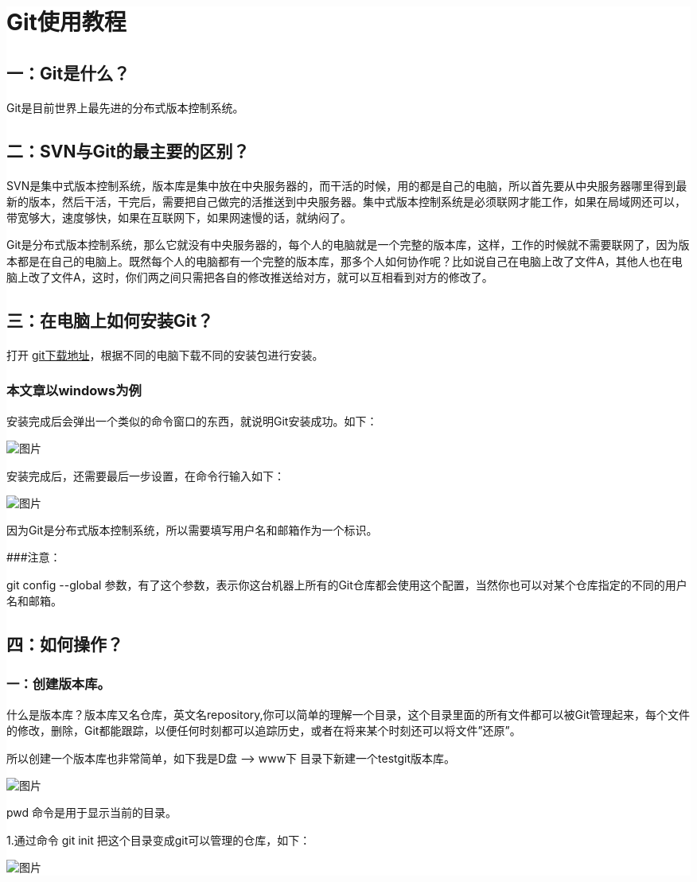 # Git使用教程

## 一：Git是什么？
 Git是目前世界上最先进的分布式版本控制系统。
 
## 二：SVN与Git的最主要的区别？

 SVN是集中式版本控制系统，版本库是集中放在中央服务器的，而干活的时候，用的都是自己的电脑，所以首先要从中央服务器哪里得到最新的版本，然后干活，干完后，需要把自己做完的活推送到中央服务器。集中式版本控制系统是必须联网才能工作，如果在局域网还可以，带宽够大，速度够快，如果在互联网下，如果网速慢的话，就纳闷了。

Git是分布式版本控制系统，那么它就没有中央服务器的，每个人的电脑就是一个完整的版本库，这样，工作的时候就不需要联网了，因为版本都是在自己的电脑上。既然每个人的电脑都有一个完整的版本库，那多个人如何协作呢？比如说自己在电脑上改了文件A，其他人也在电脑上改了文件A，这时，你们两之间只需把各自的修改推送给对方，就可以互相看到对方的修改了。

## 三：在电脑上如何安装Git？

打开 [git下载地址](https://www.git-scm.com/download/)，根据不同的电脑下载不同的安装包进行安装。

### 本文章以windows为例

安装完成后会弹出一个类似的命令窗口的东西，就说明Git安装成功。如下：

![图片](https://images0.cnblogs.com/blog/561794/201410/251340039335704.jpg)


安装完成后，还需要最后一步设置，在命令行输入如下：

![图片](https://images0.cnblogs.com/blog/561794/201410/251341575433364.jpg)

因为Git是分布式版本控制系统，所以需要填写用户名和邮箱作为一个标识。

###注意：

 git config  --global 参数，有了这个参数，表示你这台机器上所有的Git仓库都会使用这个配置，当然你也可以对某个仓库指定的不同的用户名和邮箱。
 
 
## 四：如何操作？

### 一：创建版本库。

什么是版本库？版本库又名仓库，英文名repository,你可以简单的理解一个目录，这个目录里面的所有文件都可以被Git管理起来，每个文件的修改，删除，Git都能跟踪，以便任何时刻都可以追踪历史，或者在将来某个时刻还可以将文件”还原”。

所以创建一个版本库也非常简单，如下我是D盘 –> www下 目录下新建一个testgit版本库。

![图片](https://images0.cnblogs.com/blog/561794/201410/251342369965577.png)


pwd 命令是用于显示当前的目录。


 1.通过命令 git init 把这个目录变成git可以管理的仓库，如下：
 
 ![图片](https://images0.cnblogs.com/blog/561794/201410/251343102774109.png)
 